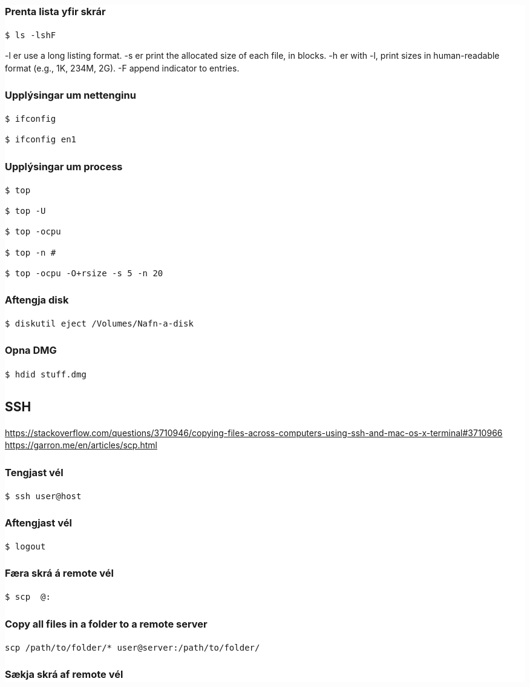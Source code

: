 ### Prenta lista yfir skrár

<pre>$ ls -lshF</pre>

-l er use a long listing format.
-s er print the allocated size of each file, in blocks.
-h er with -l, print sizes in human-readable format (e.g., 1K, 234M, 2G).
-F append indicator to entries.

### Upplýsingar um nettenginu

<pre>$ ifconfig</pre><pre>$ ifconfig en1</pre>

### Upplýsingar um process

<pre>$ top</pre>
<pre>$ top -U <notandi></pre>
<pre>$ top -ocpu</pre>
<pre>$ top -n #</pre>
<pre>$ top -ocpu -O+rsize -s 5 -n 20</pre>

### Aftengja disk

<pre>$ diskutil eject /Volumes/Nafn-a-disk</pre>

### Opna DMG

<pre>$ hdid stuff.dmg</pre>

## SSH

https://stackoverflow.com/questions/3710946/copying-files-across-computers-using-ssh-and-mac-os-x-terminal#3710966  
https://garron.me/en/articles/scp.html

### Tengjast vél

<pre>$ ssh user@host</pre>

### Aftengjast vél

<pre>$ logout</pre>

### Færa skrá á remote vél

<pre>$ scp <filename> <user>@<host>:<path><filename></pre>

### Copy all files in a folder to a remote server

<pre>scp /path/to/folder/* user@server:/path/to/folder/</pre>

### Sækja skrá af remote vél
